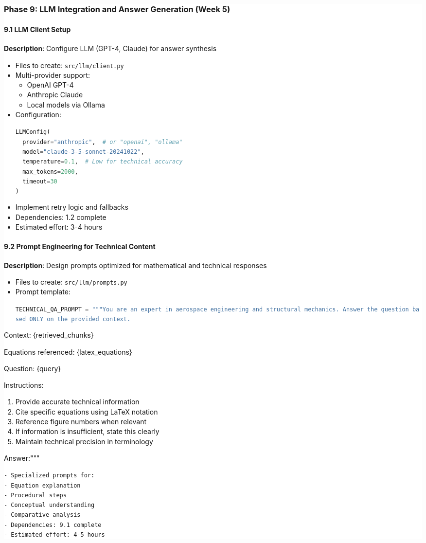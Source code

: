 ### Phase 9: LLM Integration and Answer Generation (Week 5)

#### 9.1 LLM Client Setup
**Description**: Configure LLM (GPT-4, Claude) for answer synthesis
- Files to create: `src/llm/client.py`
- Multi-provider support:
  - OpenAI GPT-4
  - Anthropic Claude
  - Local models via Ollama
- Configuration:
  ```python
  LLMConfig(
    provider="anthropic",  # or "openai", "ollama"
    model="claude-3-5-sonnet-20241022",
    temperature=0.1,  # Low for technical accuracy
    max_tokens=2000,
    timeout=30
  )
  ```
- Implement retry logic and fallbacks
- Dependencies: 1.2 complete
- Estimated effort: 3-4 hours

#### 9.2 Prompt Engineering for Technical Content
**Description**: Design prompts optimized for mathematical and technical responses
- Files to create: `src/llm/prompts.py`
- Prompt template:
  ```python
  TECHNICAL_QA_PROMPT = """You are an expert in aerospace engineering and structural mechanics. Answer the question based ONLY on the provided context.

Context:
{retrieved_chunks}

Equations referenced:
{latex_equations}

Question: {query}

Instructions:
1. Provide accurate technical information
2. Cite specific equations using LaTeX notation
3. Reference figure numbers when relevant
4. If information is insufficient, state this clearly
5. Maintain technical precision in terminology

Answer:"""
  ```
- Specialized prompts for:
  - Equation explanation
  - Procedural steps
  - Conceptual understanding
  - Comparative analysis
- Dependencies: 9.1 complete
- Estimated effort: 4-5 hours
